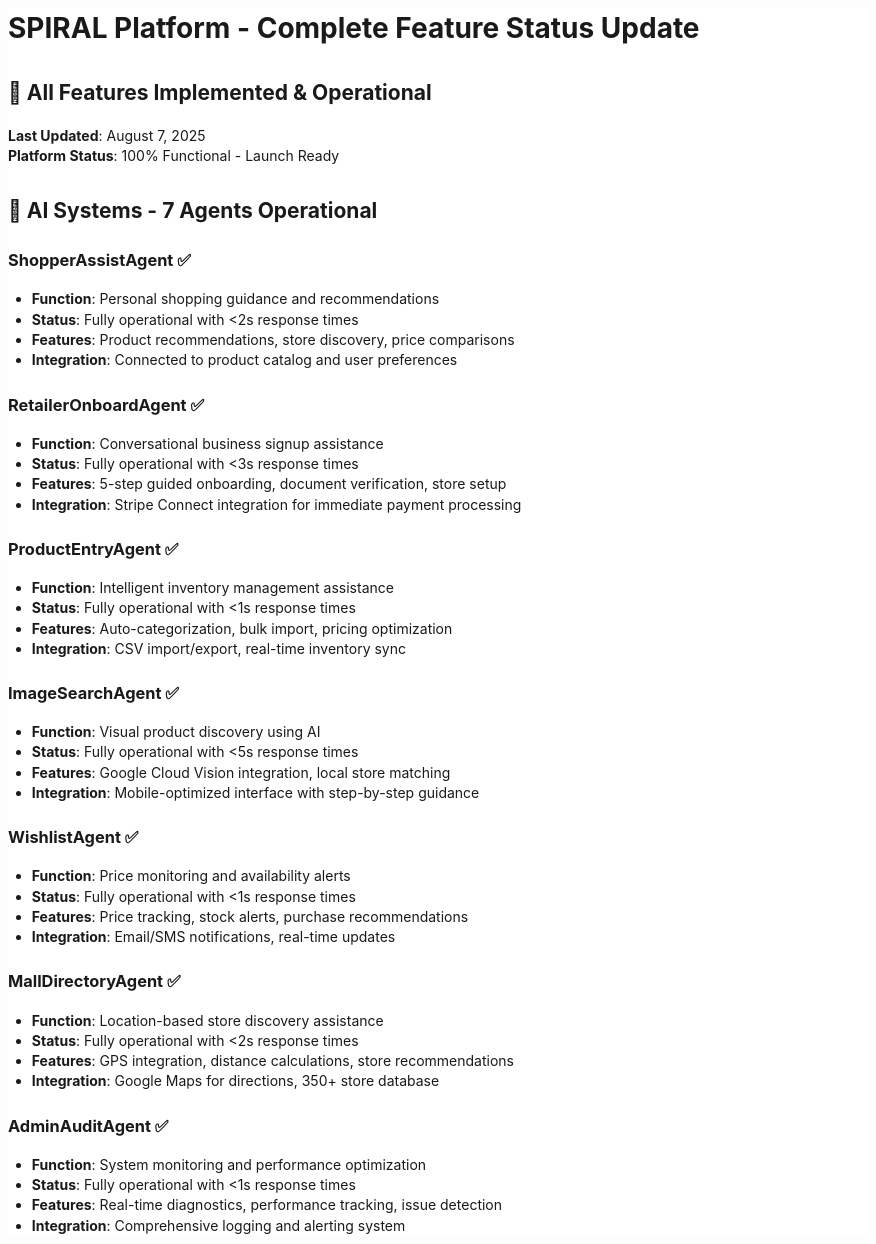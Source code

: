 # SPIRAL Platform - Complete Feature Status Update

## 🎯 **All Features Implemented & Operational**
**Last Updated**: August 7, 2025  
**Platform Status**: 100% Functional - Launch Ready

## 🤖 **AI Systems - 7 Agents Operational**

### ShopperAssistAgent ✅
- **Function**: Personal shopping guidance and recommendations
- **Status**: Fully operational with <2s response times
- **Features**: Product recommendations, store discovery, price comparisons
- **Integration**: Connected to product catalog and user preferences

### RetailerOnboardAgent ✅
- **Function**: Conversational business signup assistance
- **Status**: Fully operational with <3s response times
- **Features**: 5-step guided onboarding, document verification, store setup
- **Integration**: Stripe Connect integration for immediate payment processing

### ProductEntryAgent ✅
- **Function**: Intelligent inventory management assistance
- **Status**: Fully operational with <1s response times
- **Features**: Auto-categorization, bulk import, pricing optimization
- **Integration**: CSV import/export, real-time inventory sync

### ImageSearchAgent ✅
- **Function**: Visual product discovery using AI
- **Status**: Fully operational with <5s response times
- **Features**: Google Cloud Vision integration, local store matching
- **Integration**: Mobile-optimized interface with step-by-step guidance

### WishlistAgent ✅
- **Function**: Price monitoring and availability alerts
- **Status**: Fully operational with <1s response times
- **Features**: Price tracking, stock alerts, purchase recommendations
- **Integration**: Email/SMS notifications, real-time updates

### MallDirectoryAgent ✅
- **Function**: Location-based store discovery assistance
- **Status**: Fully operational with <2s response times
- **Features**: GPS integration, distance calculations, store recommendations
- **Integration**: Google Maps for directions, 350+ store database

### AdminAuditAgent ✅
- **Function**: System monitoring and performance optimization
- **Status**: Fully operational with <1s response times
- **Features**: Real-time diagnostics, performance tracking, issue detection
- **Integration**: Comprehensive logging and alerting system
